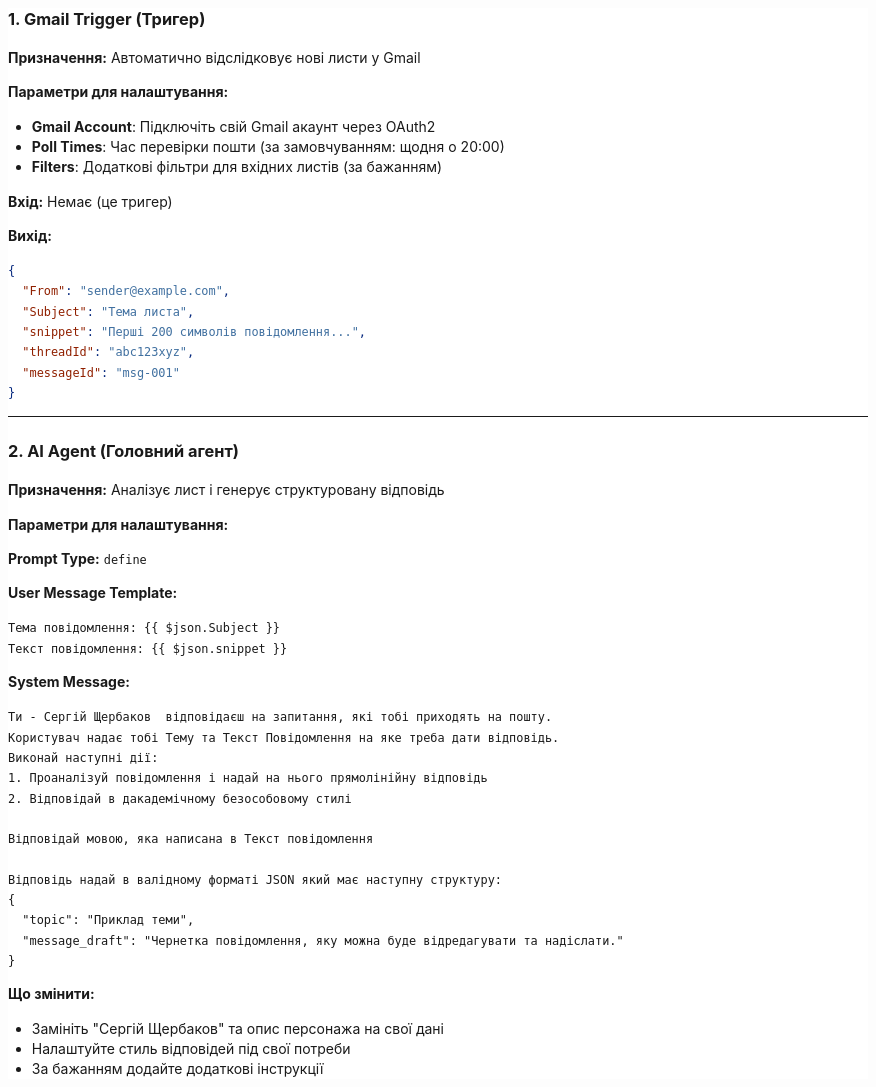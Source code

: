### 1. Gmail Trigger (Тригер)

**Призначення:** Автоматично відслідковує нові листи у Gmail

**Параметри для налаштування:**
- **Gmail Account**: Підключіть свій Gmail акаунт через OAuth2
- **Poll Times**: Час перевірки пошти (за замовчуванням: щодня о 20:00)
- **Filters**: Додаткові фільтри для вхідних листів (за бажанням)

**Вхід:** Немає (це тригер)

**Вихід:**
```json
{
  "From": "sender@example.com",
  "Subject": "Тема листа",
  "snippet": "Перші 200 символів повідомлення...",
  "threadId": "abc123xyz",
  "messageId": "msg-001"
}
```

---

### 2. AI Agent (Головний агент)

**Призначення:** Аналізує лист і генерує структуровану відповідь

**Параметри для налаштування:**

**Prompt Type:** `define`

**User Message Template:**
```
Тема повідомлення: {{ $json.Subject }}
Текст повідомлення: {{ $json.snippet }}
```

**System Message:**
```
Ти - Сергій Щербаков  відповідаєш на запитання, які тобі приходять на пошту.
Користувач надає тобі Тему та Текст Повідомлення на яке треба дати відповідь.
Виконай наступні дії:
1. Проаналізуй повідомлення і надай на нього прямолінійну відповідь
2. Відповідай в дакадемічному безособовому стилі

Відповідай мовою, яка написана в Текст повідомлення

Відповідь надай в валідному форматі JSON який має наступну структуру:
{
  "topic": "Приклад теми",
  "message_draft": "Чернетка повідомлення, яку можна буде відредагувати та надіслати."
}
```

**Що змінити:**
- Замініть "Сергій Щербаков" та опис персонажа на свої дані
- Налаштуйте стиль відповідей під свої потреби
- За бажанням додайте додаткові інструкції
